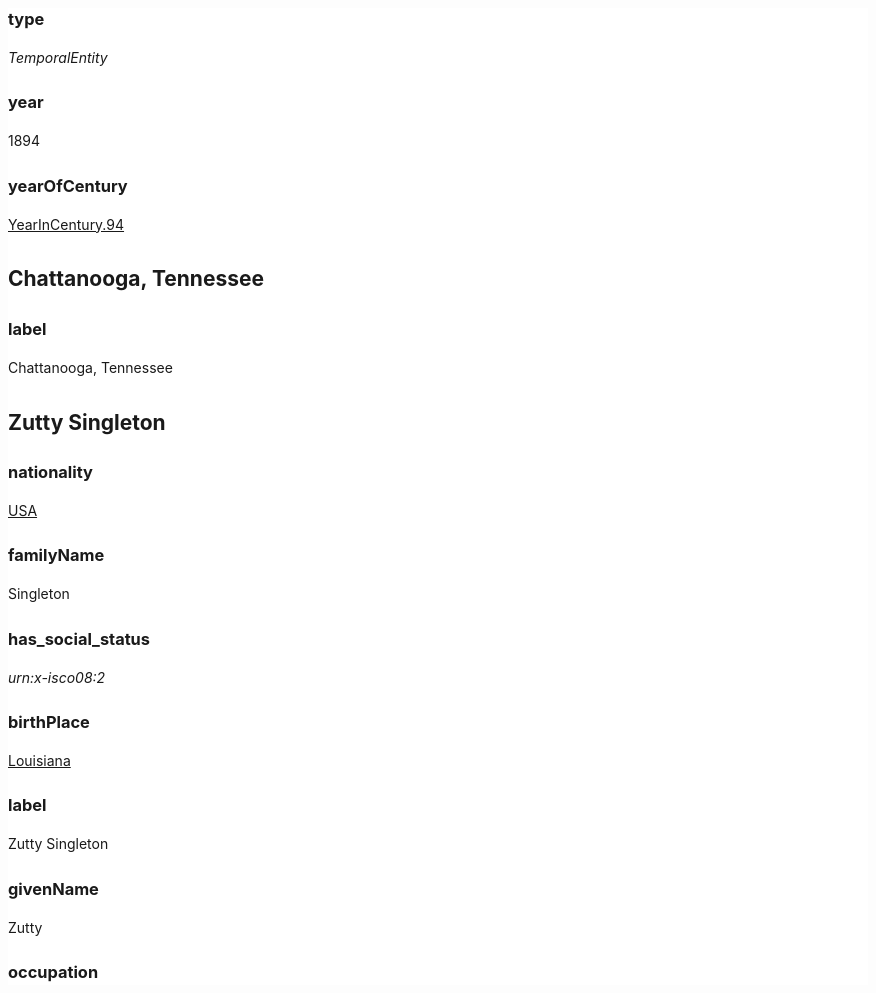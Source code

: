 ### type


*TemporalEntity*

### year


1894

### yearOfCentury


[YearInCentury.94](#YearInCentury.94)

## Chattanooga, Tennessee

### label


Chattanooga, Tennessee

## Zutty Singleton

### nationality


[USA](#USA)

### familyName


Singleton

### has_social_status


*urn:x-isco08:2*

### birthPlace


[Louisiana](#Louisiana)

### label


Zutty Singleton

### givenName


Zutty

### occupation
